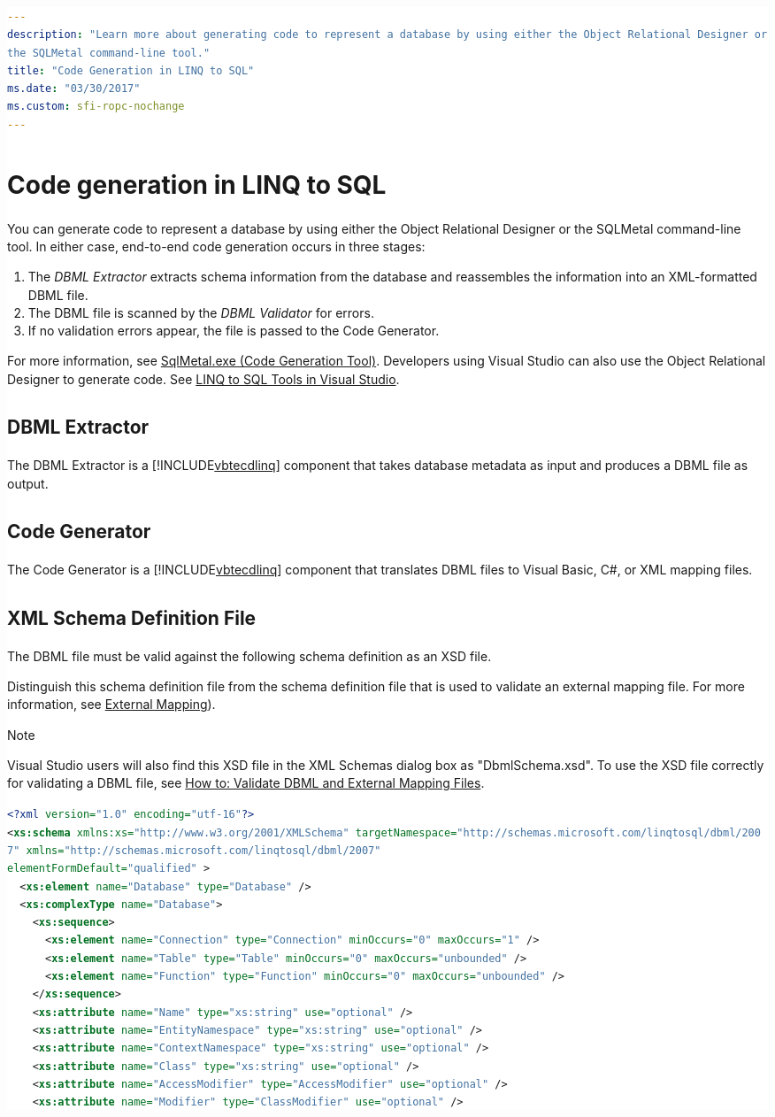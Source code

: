 ```yaml
---
description: "Learn more about generating code to represent a database by using either the Object Relational Designer or the SQLMetal command-line tool."
title: "Code Generation in LINQ to SQL"
ms.date: "03/30/2017"
ms.custom: sfi-ropc-nochange
---
```

# Code generation in LINQ to SQL

You can generate code to represent a database by using either the Object Relational Designer or the SQLMetal command-line tool. In either case, end-to-end code generation occurs in three stages:

1. The *DBML Extractor* extracts schema information from the database and reassembles the information into an XML-formatted DBML file.
2. The DBML file is scanned by the *DBML Validator* for errors.
3. If no validation errors appear, the file is passed to the Code Generator.

 For more information, see [SqlMetal.exe (Code Generation Tool)](../../../../tools/sqlmetal-exe-code-generation-tool.md). Developers using Visual Studio can also use the Object Relational Designer to generate code. See [LINQ to SQL Tools in Visual Studio](/visualstudio/data-tools/linq-to-sql-tools-in-visual-studio2).

## DBML Extractor

 The DBML Extractor is a [!INCLUDE[vbtecdlinq](../../../../../../includes/vbtecdlinq-md.md)] component that takes database metadata as input and produces a DBML file as output.

## Code Generator

 The Code Generator is a [!INCLUDE[vbtecdlinq](../../../../../../includes/vbtecdlinq-md.md)] component that translates DBML files to Visual Basic, C#, or XML mapping files.

## XML Schema Definition File

 The DBML file must be valid against the following schema definition as an XSD file.

 Distinguish this schema definition file from the schema definition file that is used to validate an external mapping file. For more information, see [External Mapping](external-mapping.md)).

> [!NOTE]
> Visual Studio users will also find this XSD file in the XML Schemas dialog box as "DbmlSchema.xsd". To use the XSD file correctly for validating a DBML file, see [How to: Validate DBML and External Mapping Files](how-to-validate-dbml-and-external-mapping-files.md).

```xml
<?xml version="1.0" encoding="utf-16"?>
<xs:schema xmlns:xs="http://www.w3.org/2001/XMLSchema" targetNamespace="http://schemas.microsoft.com/linqtosql/dbml/2007" xmlns="http://schemas.microsoft.com/linqtosql/dbml/2007"
elementFormDefault="qualified" >
  <xs:element name="Database" type="Database" />
  <xs:complexType name="Database">
    <xs:sequence>
      <xs:element name="Connection" type="Connection" minOccurs="0" maxOccurs="1" />
      <xs:element name="Table" type="Table" minOccurs="0" maxOccurs="unbounded" />
      <xs:element name="Function" type="Function" minOccurs="0" maxOccurs="unbounded" />
    </xs:sequence>
    <xs:attribute name="Name" type="xs:string" use="optional" />
    <xs:attribute name="EntityNamespace" type="xs:string" use="optional" />
    <xs:attribute name="ContextNamespace" type="xs:string" use="optional" />
    <xs:attribute name="Class" type="xs:string" use="optional" />
    <xs:attribute name="AccessModifier" type="AccessModifier" use="optional" />
    <xs:attribute name="Modifier" type="ClassModifier" use="optional" />
```